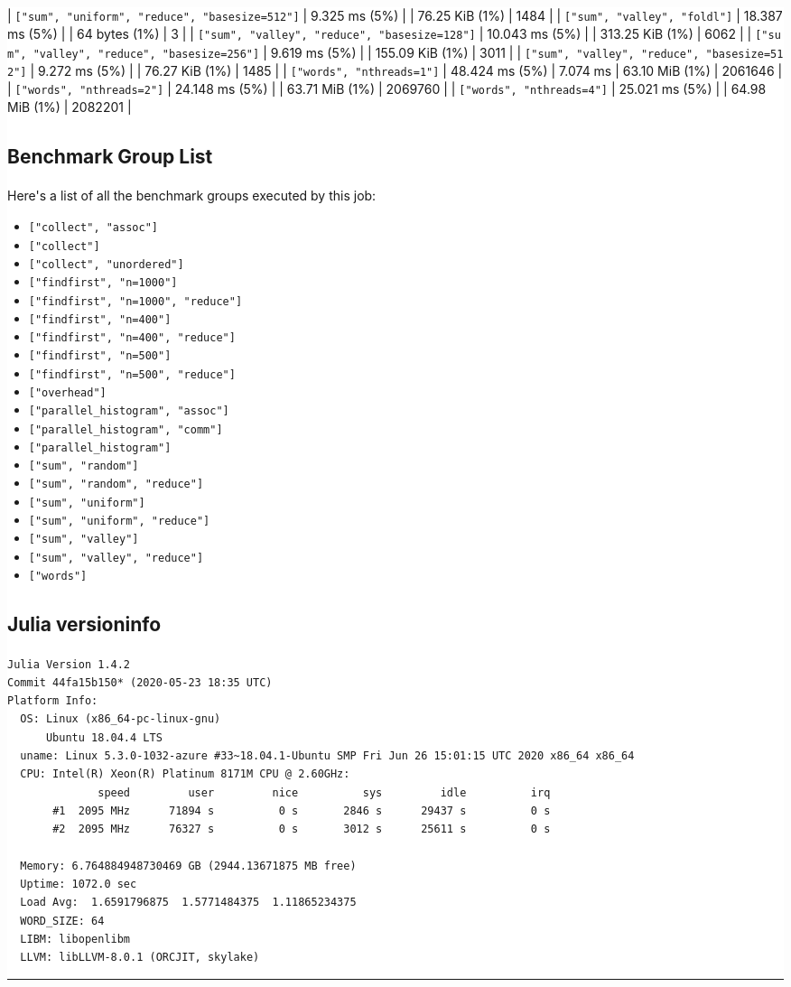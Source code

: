 | `["sum", "uniform", "reduce", "basesize=512"]`      |   9.325 ms (5%) |           |  76.25 KiB (1%) |        1484 |
| `["sum", "valley", "foldl"]`                        |  18.387 ms (5%) |           |   64 bytes (1%) |           3 |
| `["sum", "valley", "reduce", "basesize=128"]`       |  10.043 ms (5%) |           | 313.25 KiB (1%) |        6062 |
| `["sum", "valley", "reduce", "basesize=256"]`       |   9.619 ms (5%) |           | 155.09 KiB (1%) |        3011 |
| `["sum", "valley", "reduce", "basesize=512"]`       |   9.272 ms (5%) |           |  76.27 KiB (1%) |        1485 |
| `["words", "nthreads=1"]`                           |  48.424 ms (5%) |  7.074 ms |  63.10 MiB (1%) |     2061646 |
| `["words", "nthreads=2"]`                           |  24.148 ms (5%) |           |  63.71 MiB (1%) |     2069760 |
| `["words", "nthreads=4"]`                           |  25.021 ms (5%) |           |  64.98 MiB (1%) |     2082201 |

## Benchmark Group List
Here's a list of all the benchmark groups executed by this job:

- `["collect", "assoc"]`
- `["collect"]`
- `["collect", "unordered"]`
- `["findfirst", "n=1000"]`
- `["findfirst", "n=1000", "reduce"]`
- `["findfirst", "n=400"]`
- `["findfirst", "n=400", "reduce"]`
- `["findfirst", "n=500"]`
- `["findfirst", "n=500", "reduce"]`
- `["overhead"]`
- `["parallel_histogram", "assoc"]`
- `["parallel_histogram", "comm"]`
- `["parallel_histogram"]`
- `["sum", "random"]`
- `["sum", "random", "reduce"]`
- `["sum", "uniform"]`
- `["sum", "uniform", "reduce"]`
- `["sum", "valley"]`
- `["sum", "valley", "reduce"]`
- `["words"]`

## Julia versioninfo
```
Julia Version 1.4.2
Commit 44fa15b150* (2020-05-23 18:35 UTC)
Platform Info:
  OS: Linux (x86_64-pc-linux-gnu)
      Ubuntu 18.04.4 LTS
  uname: Linux 5.3.0-1032-azure #33~18.04.1-Ubuntu SMP Fri Jun 26 15:01:15 UTC 2020 x86_64 x86_64
  CPU: Intel(R) Xeon(R) Platinum 8171M CPU @ 2.60GHz: 
              speed         user         nice          sys         idle          irq
       #1  2095 MHz      71894 s          0 s       2846 s      29437 s          0 s
       #2  2095 MHz      76327 s          0 s       3012 s      25611 s          0 s
       
  Memory: 6.764884948730469 GB (2944.13671875 MB free)
  Uptime: 1072.0 sec
  Load Avg:  1.6591796875  1.5771484375  1.11865234375
  WORD_SIZE: 64
  LIBM: libopenlibm
  LLVM: libLLVM-8.0.1 (ORCJIT, skylake)
```

---